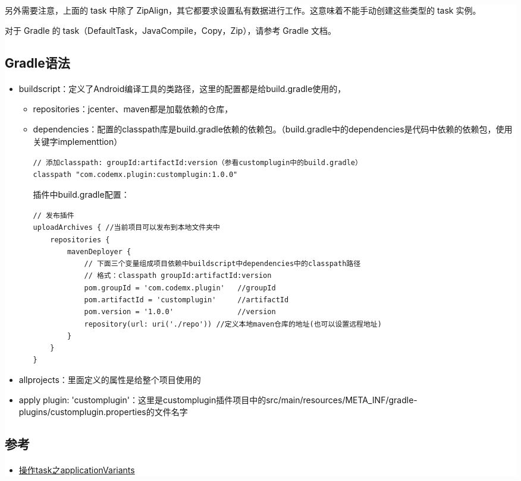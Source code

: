 另外需要注意，上面的 task 中除了 ZipAlign，其它都要求设置私有数据进行工作。这意味着不能手动创建这些类型的 task 实例。

对于 Gradle 的 task（DefaultTask，JavaCompile，Copy，Zip），请参考 Gradle 文档。

## Gradle语法

* buildscript：定义了Android编译工具的类路径，这里的配置都是给build.gradle使用的，

   * repositories：jcenter、maven都是加载依赖的仓库，

   * dependencies：配置的classpath库是build.gradle依赖的依赖包。（build.gradle中的dependencies是代码中依赖的依赖包，使用关键字implementtion）

      ```
      // 添加classpath: groupId:artifactId:version（参看customplugin中的build.gradle）
      classpath "com.codemx.plugin:customplugin:1.0.0"
      ```

      插件中build.gradle配置：

      ```
      // 发布插件
      uploadArchives { //当前项目可以发布到本地文件夹中
          repositories {
              mavenDeployer {
                  // 下面三个变量组成项目依赖中buildscript中dependencies中的classpath路径
                  // 格式：classpath groupId:artifactId:version
                  pom.groupId = 'com.codemx.plugin'   //groupId
                  pom.artifactId = 'customplugin'     //artifactId
                  pom.version = '1.0.0'               //version
                  repository(url: uri('./repo')) //定义本地maven仓库的地址(也可以设置远程地址)
              }
          }
      }
      ```

      

* allprojects：里面定义的属性是给整个项目使用的

* apply plugin: 'customplugin'：这里是customplugin插件项目中的src/main/resources/META_INF/gradle-plugins/customplugin.properties的文件名字

## 参考

*  [操作task之applicationVariants](https://www.cnblogs.com/gamesky/p/12978621.html)

